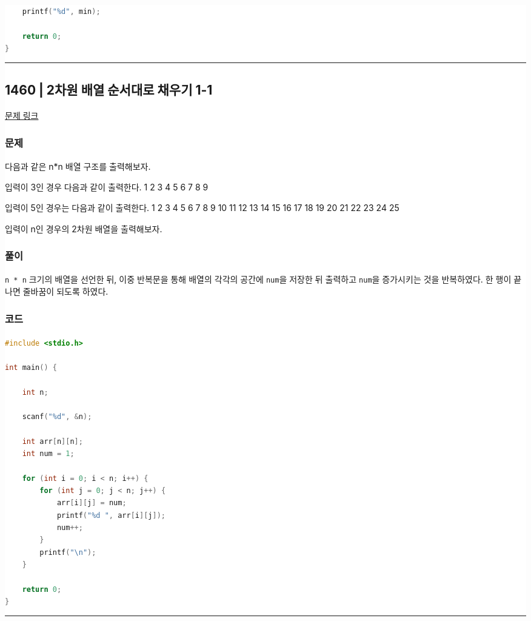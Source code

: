```c
    printf("%d", min);
            
    return 0;
}
```

---

## 1460 | 2차원 배열 순서대로 채우기 1-1

[문제 링크](https://codeup.kr/problem.php?id=1460)

### 문제 

다음과 같은 n\*n 배열 구조를 출력해보자.

입력이 3인 경우 다음과 같이 출력한다.
1 2 3
4 5 6
7 8 9

입력이 5인 경우는 다음과 같이 출력한다.
1 2 3 4 5
6 7 8 9 10
11 12 13 14 15
16 17 18 19 20
21 22 23 24 25

입력이 n인 경우의 2차원 배열을 출력해보자.

### 풀이

`n * n` 크기의 배열을 선언한 뒤, 이중 반복문을 통해 배열의 각각의 공간에 `num`을 저장한 뒤 출력하고 `num`을 증가시키는 것을 반복하였다. 한 행이 끝나면 줄바꿈이 되도록 하였다.

### 코드

```c
#include <stdio.h>

int main() {

    int n;

    scanf("%d", &n);

    int arr[n][n];
    int num = 1;

    for (int i = 0; i < n; i++) {
        for (int j = 0; j < n; j++) {
            arr[i][j] = num;
            printf("%d ", arr[i][j]);
            num++;
        }
        printf("\n");
    }

    return 0;
}
```

---